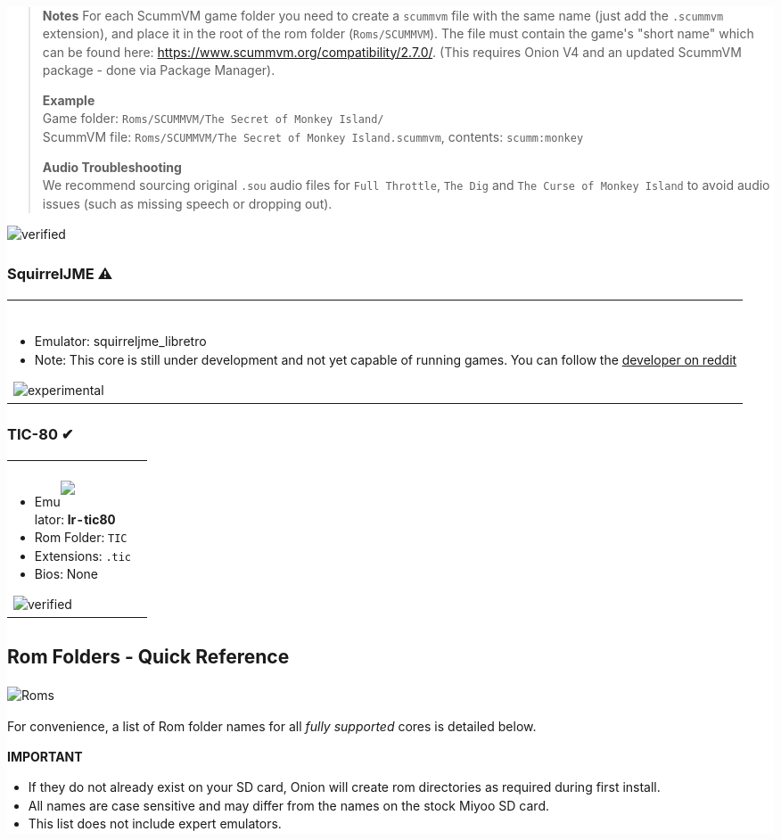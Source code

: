 > **Notes**
> For each ScummVM game folder you need to create a `scummvm` file with the same name (just add the `.scummvm` extension), and place it in the root of the rom folder (`Roms/SCUMMVM`). The file must contain the game's "short name" which can be found here: <https://www.scummvm.org/compatibility/2.7.0/>. (This requires Onion V4 and an updated ScummVM package - done via Package Manager).
>
> **Example**  
> Game folder: `Roms/SCUMMVM/The Secret of Monkey Island/`  
> ScummVM file: `Roms/SCUMMVM/The Secret of Monkey Island.scummvm`, contents: `scumm:monkey`
>
> **Audio Troubleshooting**  
> We recommend sourcing original `.sou` audio files for `Full Throttle`, `The Dig` and `The Curse of Monkey Island` to avoid audio issues (such as missing speech or dropping out).  

<img alt="verified" src="https://user-images.githubusercontent.com/44569252/189995592-9d9e4702-e237-40a2-a0b7-b5e4578f0d7d.png" />
</td></table>


### SquirrelJME ⚠

<table><td><br/>

- Emulator: squirreljme_libretro
- Note: This core is still under development and not yet capable of running games. You can follow the [developer on reddit](https://www.reddit.com/r/SquirrelJME/)

<img alt="experimental" src="https://user-images.githubusercontent.com/44569252/190520187-500c6659-b99b-497a-b2f3-817f1e6e2669.png" />
</td></table>


### **TIC-80** ✔

<table><td><br/>

<img src="https://user-images.githubusercontent.com/44569252/188293085-b0a1c5a9-ee58-4334-ae39-dfc128d9a9da.png" align="right" width="90" />

- Emulator: **lr-tic80**
- Rom Folder: `TIC`
- Extensions: `.tic`
- Bios: None

<img alt="verified" src="https://user-images.githubusercontent.com/44569252/189995592-9d9e4702-e237-40a2-a0b7-b5e4578f0d7d.png" />
</td></table>


## Rom Folders - Quick Reference

![Roms](https://user-images.githubusercontent.com/98862735/177056430-38a57b7d-2293-4ccd-916c-4a43a8809e70.png)

For convenience, a list of Rom folder names for all *fully supported* cores is detailed below. 

**IMPORTANT**
* If they do not already exist on your SD card, Onion will create rom directories as required during first install. 
* All names are case sensitive and may differ from the names on the stock Miyoo SD card. 
* This list does not include expert emulators. 
